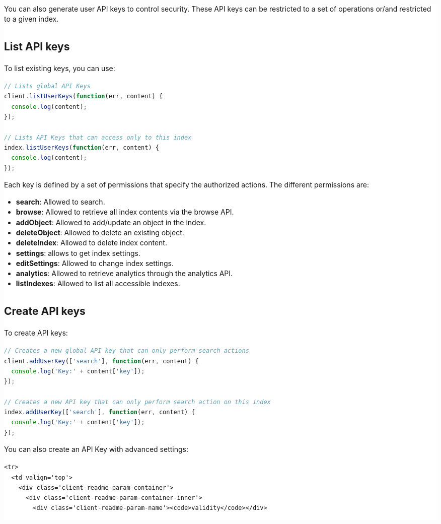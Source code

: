 You can also generate user API keys to control security.
These API keys can be restricted to a set of operations or/and restricted to a given index.

## List API keys

To list existing keys, you can use:

```js
// Lists global API Keys
client.listUserKeys(function(err, content) {
  console.log(content);
});

// Lists API Keys that can access only to this index
index.listUserKeys(function(err, content) {
  console.log(content);
});
```

Each key is defined by a set of permissions that specify the authorized actions. The different permissions are:
 * **search**: Allowed to search.
 * **browse**: Allowed to retrieve all index contents via the browse API.
 * **addObject**: Allowed to add/update an object in the index.
 * **deleteObject**: Allowed to delete an existing object.
 * **deleteIndex**: Allowed to delete index content.
 * **settings**: allows to get index settings.
 * **editSettings**: Allowed to change index settings.
 * **analytics**: Allowed to retrieve analytics through the analytics API.
 * **listIndexes**: Allowed to list all accessible indexes.

## Create API keys

To create API keys:

```js
// Creates a new global API key that can only perform search actions
client.addUserKey(['search'], function(err, content) {
  console.log('Key:' + content['key']);
});

// Creates a new API key that can only perform search action on this index
index.addUserKey(['search'], function(err, content) {
  console.log('Key:' + content['key']);
});
```

You can also create an API Key with advanced settings:

<table><tbody>
  
    <tr>
      <td valign='top'>
        <div class='client-readme-param-container'>
          <div class='client-readme-param-container-inner'>
            <div class='client-readme-param-name'><code>validity</code></div>
            

[travis-svg]: https://img.shields.io/travis/algolia/algoliasearch-client-js/master.svg?style=flat-square
[travis-url]: https://travis-ci.org/algolia/algoliasearch-client-js
[license-image]: http://img.shields.io/badge/license-MIT-green.svg?style=flat-square
[license-url]: LICENSE.txt
[downloads-image]: https://img.shields.io/npm/dm/algoliasearch.svg?style=flat-square
[downloads-url]: http://npm-stat.com/charts.html?package=algoliasearch
[browser-test-matrix]: https://saucelabs.com/browser-matrix/algoliasearch-js.svg
[browser-test-url]: https://saucelabs.com/u/algoliasearch-js
[version-svg]: https://img.shields.io/npm/v/algoliasearch.svg?style=flat-square
[package-url]: https://npmjs.org/package/algoliasearch